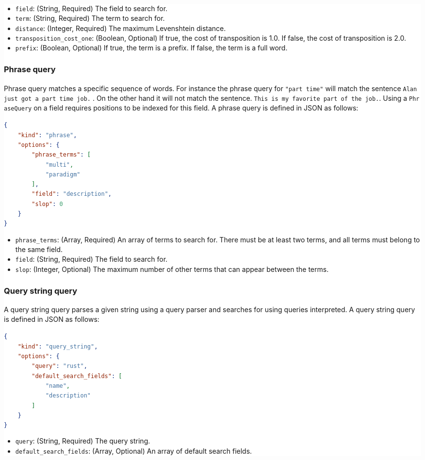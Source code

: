 - `field`: (String, Required) The field to search for.
- `term`: (String, Required) The term to search for.
- `distance`: (Integer, Required) The maximum Levenshtein distance.
- `transposition_cost_one`: (Boolean, Optional) If true, the cost of transposition is 1.0. If false, the cost of transposition is 2.0.
- `prefix`: (Boolean, Optional) If true, the term is a prefix. If false, the term is a full word.

### Phrase query

Phrase query matches a specific sequence of words. For instance the phrase query for `"part time"` will match the sentence `Alan just got a part time job.` .
On the other hand it will not match the sentence. `This is my favorite part of the job.`.
Using a `PhraseQuery` on a field requires positions to be indexed for this field. A phrase query is defined in JSON as follows:

```json
{
    "kind": "phrase",
    "options": {
        "phrase_terms": [
            "multi",
            "paradigm"
        ],
        "field": "description",
        "slop": 0
    }
}
```

- `phrase_terms`: (Array, Required) An array of terms to search for. There must be at least two terms, and all terms must belong to the same field.
- `field`: (String, Required) The field to search for.
- `slop`: (Integer, Optional) The maximum number of other terms that can appear between the terms.

### Query string query

A query string query parses a given string using a query parser and searches for using queries interpreted. A query string query is defined in JSON as follows:

```json
{
    "kind": "query_string",
    "options": {
        "query": "rust",
        "default_search_fields": [
            "name",
            "description"
        ]
    }
}
```

- `query`: (String, Required) The query string.
- `default_search_fields`: (Array, Optional) An array of default search fields.
